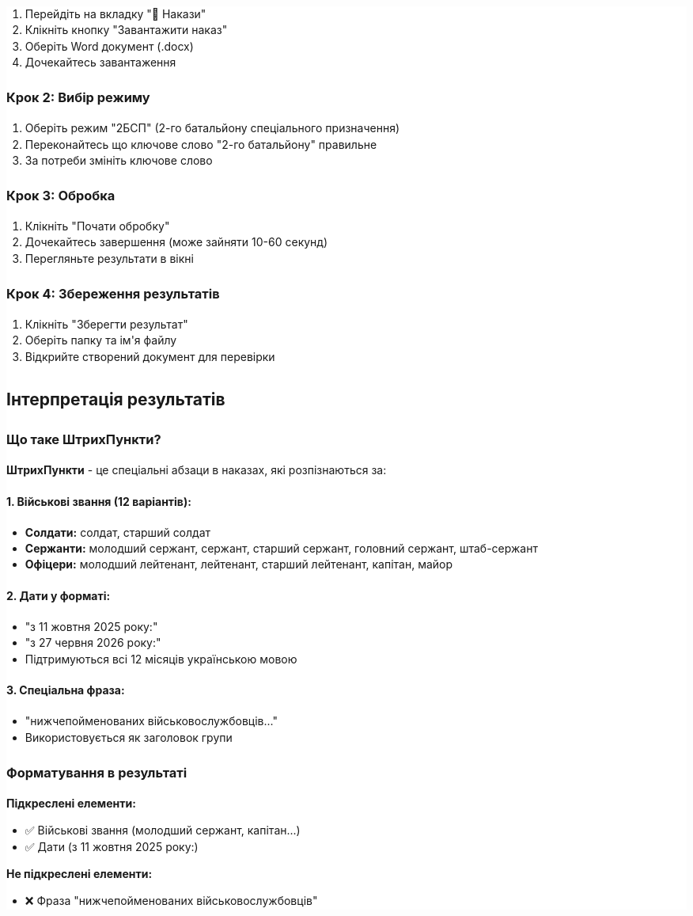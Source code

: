 1. Перейдіть на вкладку "📄 Накази"
2. Клікніть кнопку "Завантажити наказ"
3. Оберіть Word документ (.docx)
4. Дочекайтесь завантаження

### Крок 2: Вибір режиму

1. Оберіть режим "2БСП" (2-го батальйону спеціального призначення)
2. Переконайтесь що ключове слово "2-го батальйону" правильне
3. За потреби змініть ключове слово

### Крок 3: Обробка

1. Клікніть "Почати обробку"
2. Дочекайтесь завершення (може зайняти 10-60 секунд)
3. Перегляньте результати в вікні

### Крок 4: Збереження результатів

1. Клікніть "Зберегти результат"
2. Оберіть папку та ім'я файлу
3. Відкрийте створений документ для перевірки

## Інтерпретація результатів

### Що таке ШтрихПункти?

**ШтрихПункти** - це спеціальні абзаци в наказах, які розпізнаються за:

#### 1. Військові звання (12 варіантів):
- **Солдати:** солдат, старший солдат
- **Сержанти:** молодший сержант, сержант, старший сержант, головний сержант, штаб-сержант
- **Офіцери:** молодший лейтенант, лейтенант, старший лейтенант, капітан, майор

#### 2. Дати у форматі:
- "з 11 жовтня 2025 року:"
- "з 27 червня 2026 року:"
- Підтримуються всі 12 місяців українською мовою

#### 3. Спеціальна фраза:
- "нижчепойменованих військовослужбовців..."
- Використовується як заголовок групи

### Форматування в результаті

**Підкреслені елементи:**
- ✅ Військові звання (молодший сержант, капітан...)
- ✅ Дати (з 11 жовтня 2025 року:)

**Не підкреслені елементи:**
- ❌ Фраза "нижчепойменованих військовослужбовців"

